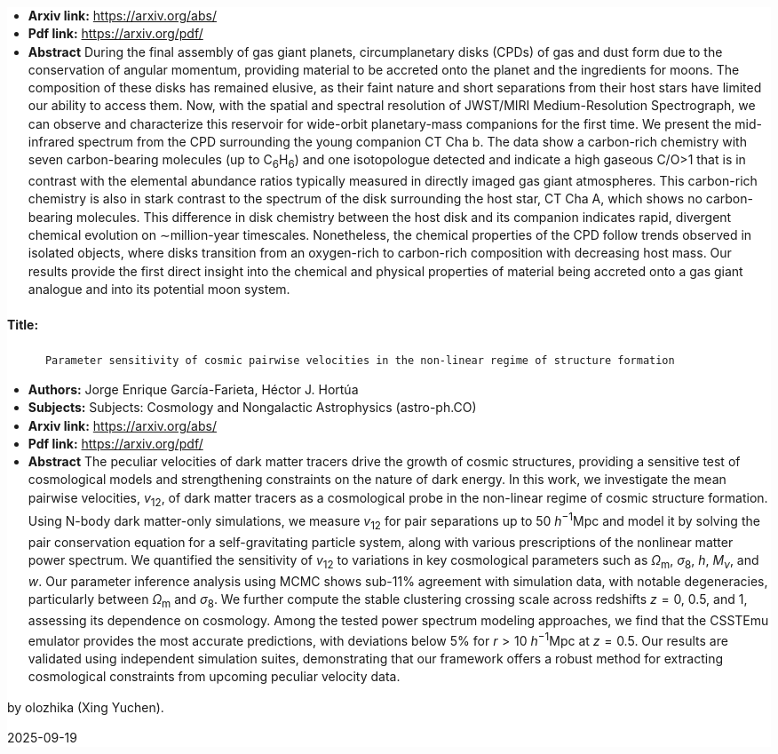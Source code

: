  - **Arxiv link:** https://arxiv.org/abs/
 - **Pdf link:** https://arxiv.org/pdf/
 - **Abstract**
 During the final assembly of gas giant planets, circumplanetary disks (CPDs) of gas and dust form due to the conservation of angular momentum, providing material to be accreted onto the planet and the ingredients for moons. The composition of these disks has remained elusive, as their faint nature and short separations from their host stars have limited our ability to access them. Now, with the spatial and spectral resolution of JWST/MIRI Medium-Resolution Spectrograph, we can observe and characterize this reservoir for wide-orbit planetary-mass companions for the first time. We present the mid-infrared spectrum from the CPD surrounding the young companion CT Cha b. The data show a carbon-rich chemistry with seven carbon-bearing molecules (up to C$_6$H$_6$) and one isotopologue detected and indicate a high gaseous C/O$>$1 that is in contrast with the elemental abundance ratios typically measured in directly imaged gas giant atmospheres. This carbon-rich chemistry is also in stark contrast to the spectrum of the disk surrounding the host star, CT Cha A, which shows no carbon-bearing molecules. This difference in disk chemistry between the host disk and its companion indicates rapid, divergent chemical evolution on $\sim$million-year timescales. Nonetheless, the chemical properties of the CPD follow trends observed in isolated objects, where disks transition from an oxygen-rich to carbon-rich composition with decreasing host mass. Our results provide the first direct insight into the chemical and physical properties of material being accreted onto a gas giant analogue and into its potential moon system.
#### Title:
          Parameter sensitivity of cosmic pairwise velocities in the non-linear regime of structure formation
 - **Authors:** Jorge Enrique García-Farieta, Héctor J. Hortúa
 - **Subjects:** Subjects:
Cosmology and Nongalactic Astrophysics (astro-ph.CO)
 - **Arxiv link:** https://arxiv.org/abs/
 - **Pdf link:** https://arxiv.org/pdf/
 - **Abstract**
 The peculiar velocities of dark matter tracers drive the growth of cosmic structures, providing a sensitive test of cosmological models and strengthening constraints on the nature of dark energy. In this work, we investigate the mean pairwise velocities, $v_{12}$, of dark matter tracers as a cosmological probe in the non-linear regime of cosmic structure formation. Using N-body dark matter-only simulations, we measure $v_{12}$ for pair separations up to 50 $h^{-1}$Mpc and model it by solving the pair conservation equation for a self-gravitating particle system, along with various prescriptions of the nonlinear matter power spectrum. We quantified the sensitivity of $v_{12}$ to variations in key cosmological parameters such as $\Omega_{\mathrm{m}}$, $\sigma_8$, $h$, $M_\nu$, and $w$. Our parameter inference analysis using MCMC shows sub-11% agreement with simulation data, with notable degeneracies, particularly between $\Omega_\mathrm{m}$ and $\sigma_8$. We further compute the stable clustering crossing scale across redshifts $z=0$, $0.5$, and $1$, assessing its dependence on cosmology. Among the tested power spectrum modeling approaches, we find that the CSSTEmu emulator provides the most accurate predictions, with deviations below 5% for $r > 10$ $h^{-1}$Mpc at $z=0.5$. Our results are validated using independent simulation suites, demonstrating that our framework offers a robust method for extracting cosmological constraints from upcoming peculiar velocity data.


by olozhika (Xing Yuchen). 


2025-09-19
